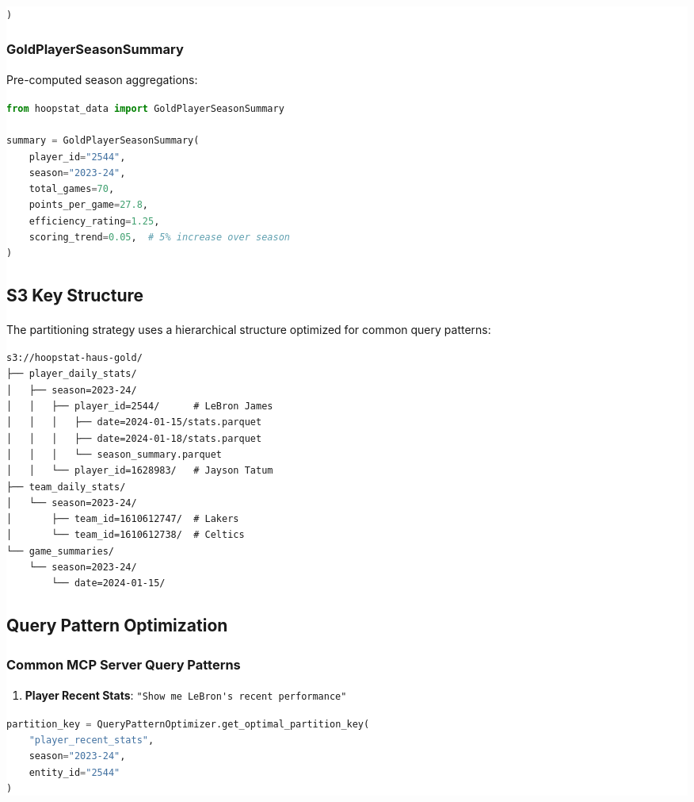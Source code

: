 ```python
)
```

### GoldPlayerSeasonSummary
Pre-computed season aggregations:

```python
from hoopstat_data import GoldPlayerSeasonSummary

summary = GoldPlayerSeasonSummary(
    player_id="2544",
    season="2023-24",
    total_games=70,
    points_per_game=27.8,
    efficiency_rating=1.25,
    scoring_trend=0.05,  # 5% increase over season
)
```

## S3 Key Structure

The partitioning strategy uses a hierarchical structure optimized for common query patterns:

```
s3://hoopstat-haus-gold/
├── player_daily_stats/
│   ├── season=2023-24/
│   │   ├── player_id=2544/      # LeBron James
│   │   │   ├── date=2024-01-15/stats.parquet
│   │   │   ├── date=2024-01-18/stats.parquet
│   │   │   └── season_summary.parquet
│   │   └── player_id=1628983/   # Jayson Tatum
├── team_daily_stats/
│   └── season=2023-24/
│       ├── team_id=1610612747/  # Lakers
│       └── team_id=1610612738/  # Celtics
└── game_summaries/
    └── season=2023-24/
        └── date=2024-01-15/
```

## Query Pattern Optimization

### Common MCP Server Query Patterns

1. **Player Recent Stats**: `"Show me LeBron's recent performance"`
```python
partition_key = QueryPatternOptimizer.get_optimal_partition_key(
    "player_recent_stats",
    season="2023-24",
    entity_id="2544"
)
```
